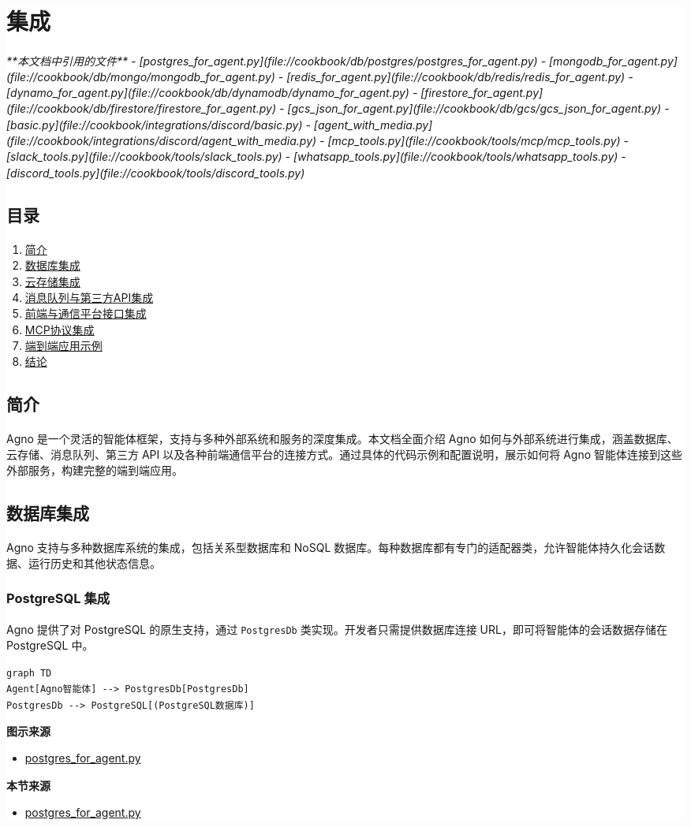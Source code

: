 # 集成

<cite>
**本文档中引用的文件**
- [postgres_for_agent.py](file://cookbook/db/postgres/postgres_for_agent.py)
- [mongodb_for_agent.py](file://cookbook/db/mongo/mongodb_for_agent.py)
- [redis_for_agent.py](file://cookbook/db/redis/redis_for_agent.py)
- [dynamo_for_agent.py](file://cookbook/db/dynamodb/dynamo_for_agent.py)
- [firestore_for_agent.py](file://cookbook/db/firestore/firestore_for_agent.py)
- [gcs_json_for_agent.py](file://cookbook/db/gcs/gcs_json_for_agent.py)
- [basic.py](file://cookbook/integrations/discord/basic.py)
- [agent_with_media.py](file://cookbook/integrations/discord/agent_with_media.py)
- [mcp_tools.py](file://cookbook/tools/mcp/mcp_tools.py)
- [slack_tools.py](file://cookbook/tools/slack_tools.py)
- [whatsapp_tools.py](file://cookbook/tools/whatsapp_tools.py)
- [discord_tools.py](file://cookbook/tools/discord_tools.py)
</cite>

## 目录
1. [简介](#简介)
2. [数据库集成](#数据库集成)
3. [云存储集成](#云存储集成)
4. [消息队列与第三方API集成](#消息队列与第三方api集成)
5. [前端与通信平台接口集成](#前端与通信平台接口集成)
6. [MCP协议集成](#mcp协议集成)
7. [端到端应用示例](#端到端应用示例)
8. [结论](#结论)

## 简介
Agno 是一个灵活的智能体框架，支持与多种外部系统和服务的深度集成。本文档全面介绍 Agno 如何与外部系统进行集成，涵盖数据库、云存储、消息队列、第三方 API 以及各种前端通信平台的连接方式。通过具体的代码示例和配置说明，展示如何将 Agno 智能体连接到这些外部服务，构建完整的端到端应用。

## 数据库集成
Agno 支持与多种数据库系统的集成，包括关系型数据库和 NoSQL 数据库。每种数据库都有专门的适配器类，允许智能体持久化会话数据、运行历史和其他状态信息。

### PostgreSQL 集成
Agno 提供了对 PostgreSQL 的原生支持，通过 `PostgresDb` 类实现。开发者只需提供数据库连接 URL，即可将智能体的会话数据存储在 PostgreSQL 中。

```mermaid
graph TD
Agent[Agno智能体] --> PostgresDb[PostgresDb]
PostgresDb --> PostgreSQL[(PostgreSQL数据库)]
```

**图示来源**
- [postgres_for_agent.py](file://cookbook/db/postgres/postgres_for_agent.py)

**本节来源**
- [postgres_for_agent.py](file://cookbook/db/postgres/postgres_for_agent.py)
